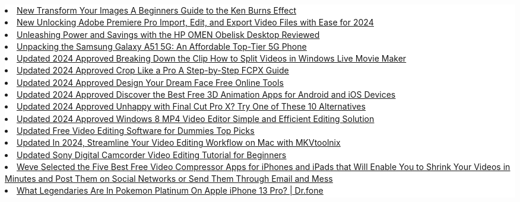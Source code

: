 <li><a href="https://video-ai-editor.techidaily.com/new-transform-your-images-a-beginners-guide-to-the-ken-burns-effect/"><u>New Transform Your Images A Beginners Guide to the Ken Burns Effect</u></a></li>
<li><a href="https://video-ai-editor.techidaily.com/new-unlocking-adobe-premiere-pro-import-edit-and-export-video-files-with-ease-for-2024/"><u>New Unlocking Adobe Premiere Pro Import, Edit, and Export Video Files with Ease for 2024</u></a></li>
<li><a href="https://buynow-help.techidaily.com/unleashing-power-and-savings-with-the-hp-omen-obelisk-desktop-reviewed/"><u>Unleashing Power and Savings with the HP OMEN Obelisk Desktop Reviewed</u></a></li>
<li><a href="https://buynow-marvelous.techidaily.com/unpacking-the-samsung-galaxy-a51-5g-an-affordable-top-tier-5g-phone/"><u>Unpacking the Samsung Galaxy A51 5G: An Affordable Top-Tier 5G Phone</u></a></li>
<li><a href="https://video-ai-editor.techidaily.com/updated-2024-approved-breaking-down-the-clip-how-to-split-videos-in-windows-live-movie-maker/"><u>Updated 2024 Approved Breaking Down the Clip How to Split Videos in Windows Live Movie Maker</u></a></li>
<li><a href="https://video-ai-editor.techidaily.com/updated-2024-approved-crop-like-a-pro-a-step-by-step-fcpx-guide/"><u>Updated 2024 Approved Crop Like a Pro A Step-by-Step FCPX Guide</u></a></li>
<li><a href="https://video-ai-editor.techidaily.com/updated-2024-approved-design-your-dream-face-free-online-tools/"><u>Updated 2024 Approved Design Your Dream Face Free Online Tools</u></a></li>
<li><a href="https://video-ai-editor.techidaily.com/updated-2024-approved-discover-the-best-free-3d-animation-apps-for-android-and-ios-devices/"><u>Updated 2024 Approved Discover the Best Free 3D Animation Apps for Android and iOS Devices</u></a></li>
<li><a href="https://video-ai-editor.techidaily.com/updated-2024-approved-unhappy-with-final-cut-pro-x-try-one-of-these-10-alternatives/"><u>Updated 2024 Approved Unhappy with Final Cut Pro X? Try One of These 10 Alternatives</u></a></li>
<li><a href="https://video-ai-editor.techidaily.com/updated-2024-approved-windows-8-mp4-video-editor-simple-and-efficient-editing-solution/"><u>Updated 2024 Approved Windows 8 MP4 Video Editor Simple and Efficient Editing Solution</u></a></li>
<li><a href="https://video-ai-editor.techidaily.com/updated-free-video-editing-software-for-dummies-top-picks/"><u>Updated Free Video Editing Software for Dummies Top Picks</u></a></li>
<li><a href="https://video-ai-editor.techidaily.com/updated-in-2024-streamline-your-video-editing-workflow-on-mac-with-mkvtoolnix/"><u>Updated In 2024, Streamline Your Video Editing Workflow on Mac with MKVtoolnix</u></a></li>
<li><a href="https://video-ai-editor.techidaily.com/updated-sony-digital-camcorder-video-editing-tutorial-for-beginners/"><u>Updated Sony Digital Camcorder Video Editing Tutorial for Beginners</u></a></li>
<li><a href="https://video-ai-editor.techidaily.com/weve-selected-the-five-best-free-video-compressor-apps-for-iphones-and-ipads-that-will-enable-you-to-shrink-your-videos-in-minutes-and-post-them-on-social-n/"><u>Weve Selected the Five Best Free Video Compressor Apps for iPhones and iPads that Will Enable You to Shrink Your Videos in Minutes and Post Them on Social Networks or Send Them Through Email and Mess</u></a></li>
<li><a href="https://ios-pokemon-go.techidaily.com/what-legendaries-are-in-pokemon-platinum-on-apple-iphone-13-pro-drfone-by-drfone-virtual-ios/"><u>What Legendaries Are In Pokemon Platinum On Apple iPhone 13 Pro? | Dr.fone</u></a></li>
</ul></div>
